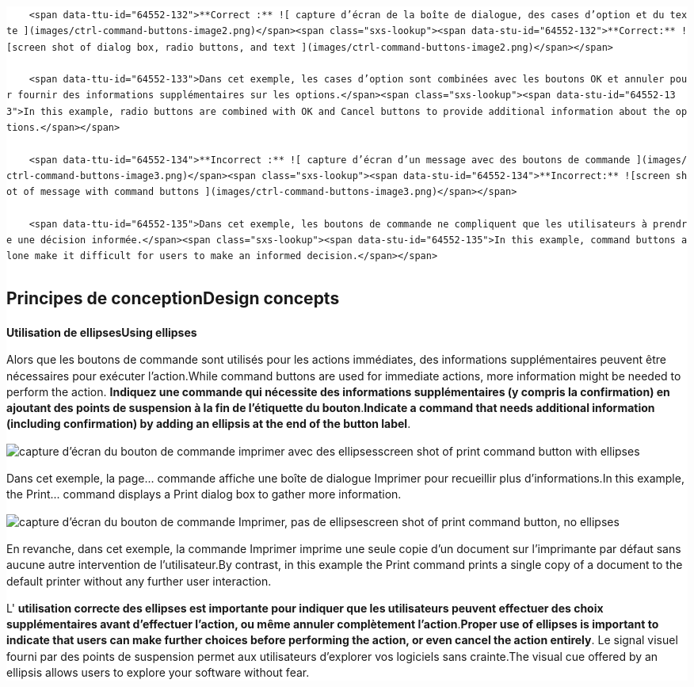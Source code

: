         <span data-ttu-id="64552-132">**Correct :** ![ capture d’écran de la boîte de dialogue, des cases d’option et du texte ](images/ctrl-command-buttons-image2.png)</span><span class="sxs-lookup"><span data-stu-id="64552-132">**Correct:** ![screen shot of dialog box, radio buttons, and text ](images/ctrl-command-buttons-image2.png)</span></span>

        <span data-ttu-id="64552-133">Dans cet exemple, les cases d’option sont combinées avec les boutons OK et annuler pour fournir des informations supplémentaires sur les options.</span><span class="sxs-lookup"><span data-stu-id="64552-133">In this example, radio buttons are combined with OK and Cancel buttons to provide additional information about the options.</span></span>

        <span data-ttu-id="64552-134">**Incorrect :** ![ capture d’écran d’un message avec des boutons de commande ](images/ctrl-command-buttons-image3.png)</span><span class="sxs-lookup"><span data-stu-id="64552-134">**Incorrect:** ![screen shot of message with command buttons ](images/ctrl-command-buttons-image3.png)</span></span>

        <span data-ttu-id="64552-135">Dans cet exemple, les boutons de commande ne compliquent que les utilisateurs à prendre une décision informée.</span><span class="sxs-lookup"><span data-stu-id="64552-135">In this example, command buttons alone make it difficult for users to make an informed decision.</span></span>

## <a name="design-concepts"></a><span data-ttu-id="64552-136">Principes de conception</span><span class="sxs-lookup"><span data-stu-id="64552-136">Design concepts</span></span>

<span data-ttu-id="64552-137">**Utilisation de ellipses**</span><span class="sxs-lookup"><span data-stu-id="64552-137">**Using ellipses**</span></span>

<span data-ttu-id="64552-138">Alors que les boutons de commande sont utilisés pour les actions immédiates, des informations supplémentaires peuvent être nécessaires pour exécuter l’action.</span><span class="sxs-lookup"><span data-stu-id="64552-138">While command buttons are used for immediate actions, more information might be needed to perform the action.</span></span> <span data-ttu-id="64552-139">**Indiquez une commande qui nécessite des informations supplémentaires (y compris la confirmation) en ajoutant des points de suspension à la fin de l’étiquette du bouton**.</span><span class="sxs-lookup"><span data-stu-id="64552-139">**Indicate a command that needs additional information (including confirmation) by adding an ellipsis at the end of the button label**.</span></span>

![<span data-ttu-id="64552-140">capture d’écran du bouton de commande imprimer avec des ellipses</span><span class="sxs-lookup"><span data-stu-id="64552-140">screen shot of print command button with ellipses</span></span> ](images/ctrl-command-buttons-image4.png)

<span data-ttu-id="64552-141">Dans cet exemple, la page... commande affiche une boîte de dialogue Imprimer pour recueillir plus d’informations.</span><span class="sxs-lookup"><span data-stu-id="64552-141">In this example, the Print... command displays a Print dialog box to gather more information.</span></span>

![<span data-ttu-id="64552-142">capture d’écran du bouton de commande Imprimer, pas de ellipse</span><span class="sxs-lookup"><span data-stu-id="64552-142">screen shot of print command button, no ellipses</span></span> ](images/ctrl-command-buttons-image5.png)

<span data-ttu-id="64552-143">En revanche, dans cet exemple, la commande Imprimer imprime une seule copie d’un document sur l’imprimante par défaut sans aucune autre intervention de l’utilisateur.</span><span class="sxs-lookup"><span data-stu-id="64552-143">By contrast, in this example the Print command prints a single copy of a document to the default printer without any further user interaction.</span></span>

<span data-ttu-id="64552-144">L' **utilisation correcte des ellipses est importante pour indiquer que les utilisateurs peuvent effectuer des choix supplémentaires avant d’effectuer l’action, ou même annuler complètement l’action**.</span><span class="sxs-lookup"><span data-stu-id="64552-144">**Proper use of ellipses is important to indicate that users can make further choices before performing the action, or even cancel the action entirely**.</span></span> <span data-ttu-id="64552-145">Le signal visuel fourni par des points de suspension permet aux utilisateurs d’explorer vos logiciels sans crainte.</span><span class="sxs-lookup"><span data-stu-id="64552-145">The visual cue offered by an ellipsis allows users to explore your software without fear.</span></span>
